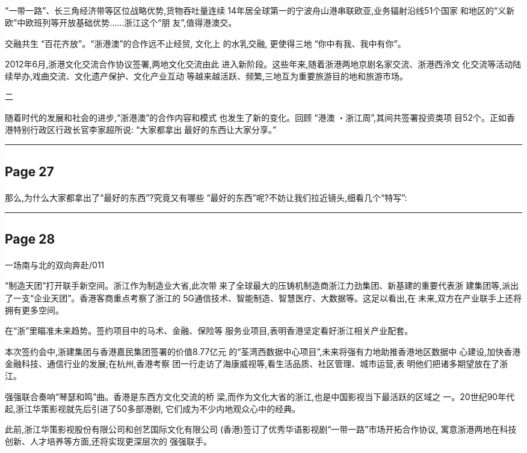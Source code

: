 “一带一路”、长三角经济带等区位战略优势,货物吞吐量连续
14年居全球第一的宁波舟山港串联欧亚,业务辐射沿线51个国家
和地区的“义新欧”中欧班列等开放基础优势……浙江这个“朋
友”,值得港澳交。

交融共生 “百花齐放”。“浙港澳”的合作远不止经贸, 文化上
的水乳交融, 更使得三地 “你中有我、我中有你”。

2012年6月,浙港文化交流合作协议签署,两地文化交流由此
进入新阶段。这些年来,随着浙港两地京剧名家交流、浙港西泠文
化交流等活动陆续举办,戏曲交流、文化遗产保护、文化产业互动
等越来越活跃、频繁,三地互为重要旅游目的地和旅游市场。

二

随着时代的发展和社会的进步,“浙港澳”的合作内容和模式
也发生了新的变化。回顾 “港澳 ・浙江周”,其间共签署投资类项
目52个。正如香港特别行政区行政长官李家超所说: “大家都拿出
最好的东西让大家分享。”


---

## Page 27

那么,为什么大家都拿出了“最好的东西”?究竟又有哪些
“最好的东西”呢?不妨让我们拉近镜头,细看几个“特写”:


---

## Page 28

一场南与北的双向奔赴/011

“制造天团”打开联手新空间。浙江作为制造业大省,此次带
来了全球最大的压铸机制造商浙江力劲集团、新基建的重要代表浙
建集团等,派出了一支“企业天团”。香港客商重点考察了浙江的
5G通信技术、智能制造、智慧医疗、大数据等。这足以看出,在
未来,双方在产业联手上还将拥有更多空间。

在“浙”里瞄准未来趋势。签约项目中的马术、金融、保险等
服务业项目,表明香港坚定看好浙江相关产业配套。

本次签约会中,浙建集团与香港嘉民集团签署的价值8.77亿元
的“荃湾西数据中心项目”,未来将强有力地助推香港地区数据中
心建设,加快香港金融科技、通信行业的发展;在杭州,香港考察
团一行走访了海康威视等,看生活品质、社区管理、城市运营,表
明他们把诸多期望放在了浙江。

强强联合奏响“琴瑟和鸣”曲。香港是东西方文化交流的桥
梁,而作为文化大省的浙江,也是中国影视当下最活跃的区域之
一。20世纪90年代起,浙江华策影视就先后引进了50多部港剧,
它们成为不少内地观众心中的经典。

此前,浙江华策影视股份有限公司和创艺国际文化有限公司
(香港)签订了优秀华语影视剧“一带一路”市场开拓合作协议,
寓意浙港两地在科技创新、人才培养等方面,还将实现更深层次的
强强联手。
